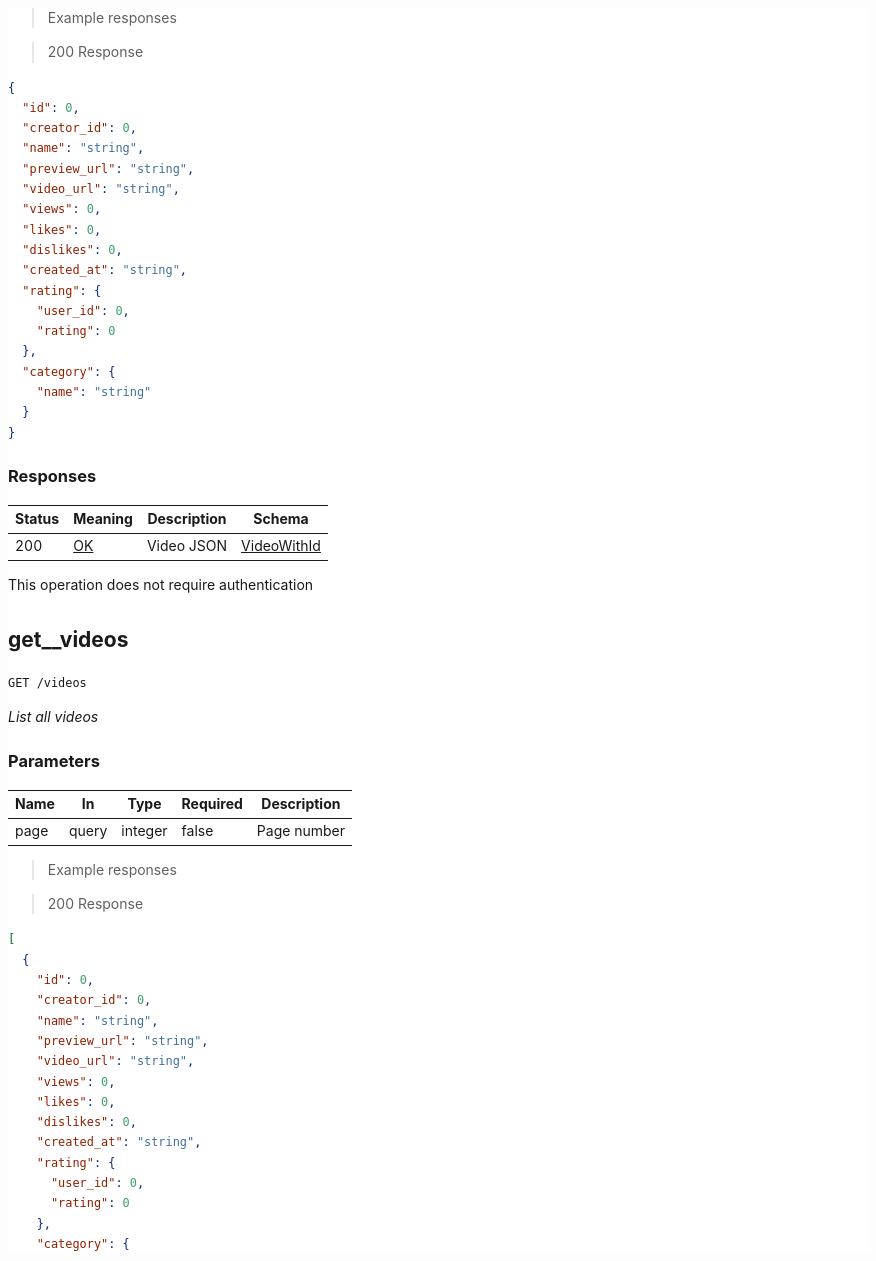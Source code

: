 > Example responses

> 200 Response

```json
{
  "id": 0,
  "creator_id": 0,
  "name": "string",
  "preview_url": "string",
  "video_url": "string",
  "views": 0,
  "likes": 0,
  "dislikes": 0,
  "created_at": "string",
  "rating": {
    "user_id": 0,
    "rating": 0
  },
  "category": {
    "name": "string"
  }
}
```

<h3 id="post__videos-responses">Responses</h3>

|Status|Meaning|Description|Schema|
|---|---|---|---|
|200|[OK](https://tools.ietf.org/html/rfc7231#section-6.3.1)|Video JSON|[VideoWithId](#schemavideowithid)|

<aside class="success">
This operation does not require authentication
</aside>

## get__videos

`GET /videos`

*List all videos*

<h3 id="get__videos-parameters">Parameters</h3>

|Name|In|Type|Required|Description|
|---|---|---|---|---|
|page|query|integer|false|Page number|

> Example responses

> 200 Response

```json
[
  {
    "id": 0,
    "creator_id": 0,
    "name": "string",
    "preview_url": "string",
    "video_url": "string",
    "views": 0,
    "likes": 0,
    "dislikes": 0,
    "created_at": "string",
    "rating": {
      "user_id": 0,
      "rating": 0
    },
    "category": {
```